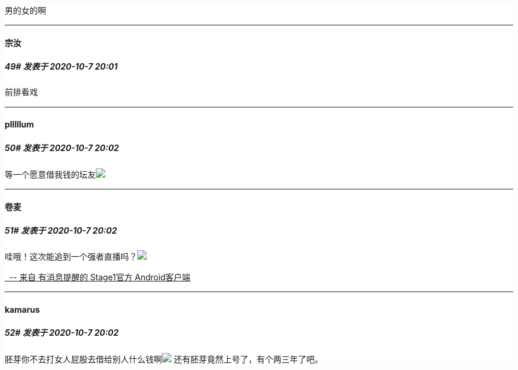 


男的女的啊







-----

####  宗汝  
##### 49#       发表于 2020-10-7 20:01




前排看戏







-----

####  plllllum  
##### 50#       发表于 2020-10-7 20:02




等一个愿意借我钱的坛友<img src="https://static.saraba1st.com/image/smiley/animal2017/002.png" referrerpolicy="no-referrer">







-----

####  卷麦  
##### 51#       发表于 2020-10-7 20:02




哇哦！这次能追到一个强者直播吗？<img src="https://static.saraba1st.com/image/smiley/face2017/033.png" referrerpolicy="no-referrer">

[  -- 来自 有消息提醒的 Stage1官方 Android客户端](https://www.coolapk.com/apk/140634)







-----

####  kamarus  
##### 52#       发表于 2020-10-7 20:02




胚芽你不去打女人屁股去借给别人什么钱啊<img src="https://static.saraba1st.com/image/smiley/face2017/037.png" referrerpolicy="no-referrer">
还有胚芽竟然上号了，有个两三年了吧。
